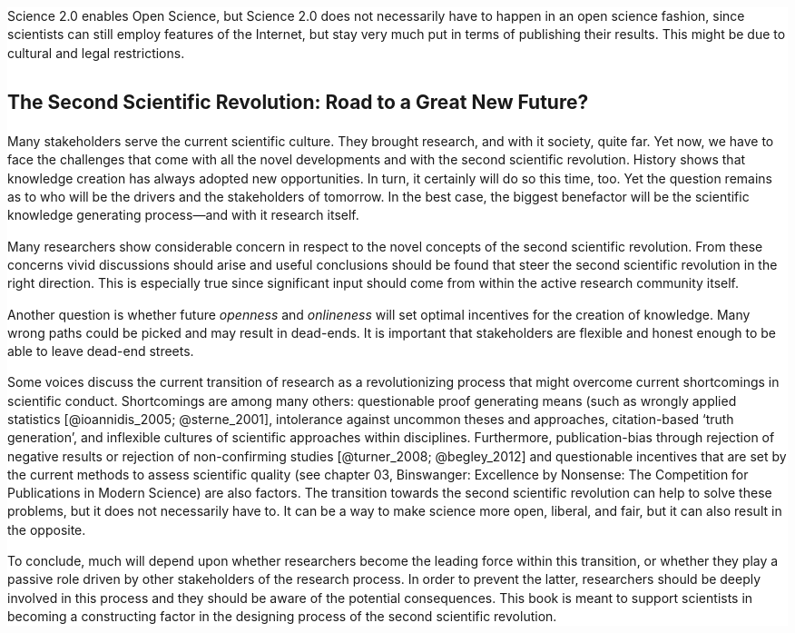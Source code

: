 Science 2.0 enables Open Science, but Science 2.0 does not necessarily
have to happen in an open science fashion, since scientists can still
employ features of the Internet, but stay very much put in terms of
publishing their results. This might be due to cultural and legal
restrictions.

## The Second Scientific Revolution: Road to a Great New Future?

Many stakeholders serve the current scientific culture. They brought
research, and with it society, quite far. Yet now, we have to face the
challenges that come with all the novel developments and with the second
scientific revolution. History shows that knowledge creation has always
adopted new opportunities. In turn, it certainly will do so this time,
too. Yet the question remains as to who will be the drivers and the
stakeholders of tomorrow. In the best case, the biggest benefactor will
be the scientific knowledge generating process—and with it research
itself.

Many researchers show considerable concern in respect to the novel
concepts of the second scientific revolution. From these concerns vivid
discussions should arise and useful conclusions should be found that
steer the second scientific revolution in the right direction. This is
especially true since significant input should come from within the
active research community itself.

Another question is whether future *openness* and *onlineness* will set
optimal incentives for the creation of knowledge. Many wrong paths could
be picked and may result in dead-ends. It is important that stakeholders
are flexible and honest enough to be able to leave dead-end streets.

Some voices discuss the current transition of research as a
revolutionizing process that might overcome current shortcomings in
scientific conduct. Shortcomings are among many others: questionable
proof generating means (such as wrongly applied statistics [@ioannidis_2005; @sterne_2001],
intolerance against uncommon theses and approaches,
citation-based ‘truth generation’, and inflexible cultures of scientific
approaches within disciplines. Furthermore, publication-bias through
rejection of negative results or rejection of non-confirming studies
[@turner_2008; @begley_2012] and questionable incentives
that are set by the current methods to assess scientific quality (see
chapter 03, Binswanger: Excellence by Nonsense: The Competition for
Publications in Modern Science) are also factors. The transition towards
the second scientific revolution can help to solve these problems, but
it does not necessarily have to. It can be a way to make science more
open, liberal, and fair, but it can also result in the opposite.

To conclude, much will depend upon whether researchers become the
leading force within this transition, or whether they play a passive
role driven by other stakeholders of the research process. In order to
prevent the latter, researchers should be deeply involved in this
process and they should be aware of the potential consequences. This
book is meant to support scientists in becoming a constructing factor in
the designing process of the second scientific revolution.
